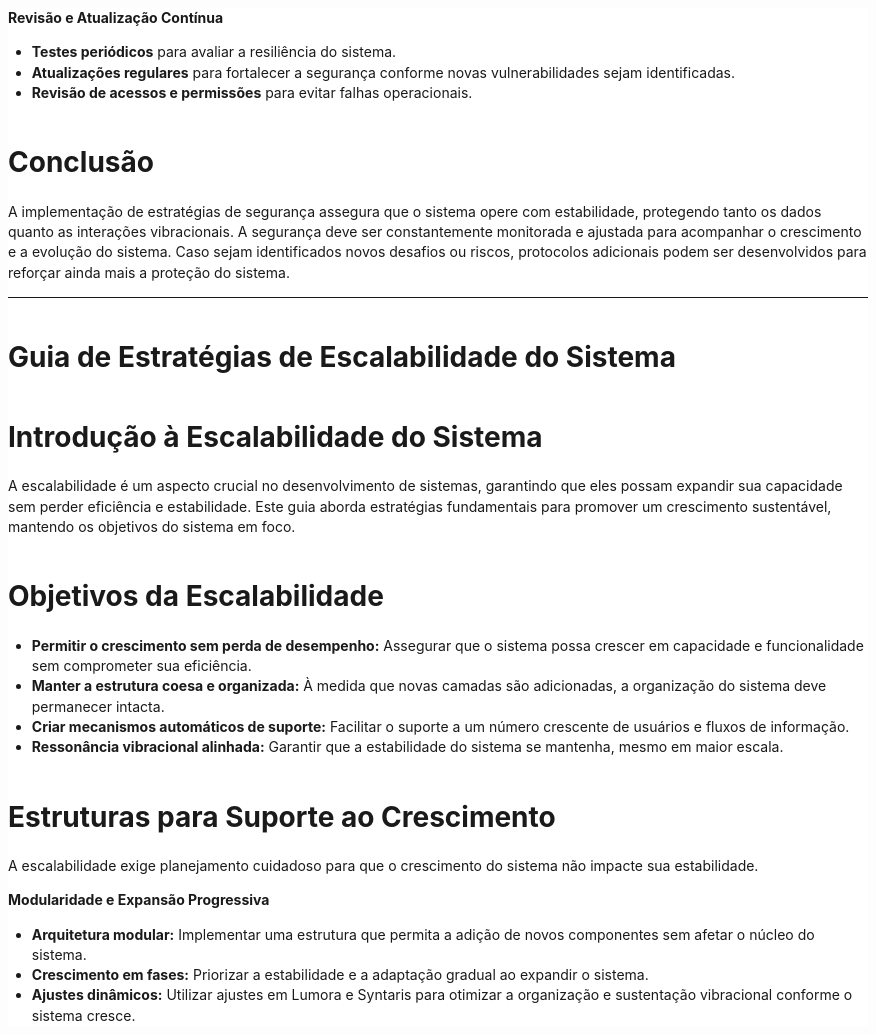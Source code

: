 **Revisão e Atualização Contínua**

- **Testes periódicos** para avaliar a resiliência do sistema.
- **Atualizações regulares** para fortalecer a segurança conforme novas vulnerabilidades sejam identificadas.
- **Revisão de acessos e permissões** para evitar falhas operacionais.

# **Conclusão**

A implementação de estratégias de segurança assegura que o sistema opere com estabilidade, protegendo tanto os dados quanto as interações vibracionais. A segurança deve ser constantemente monitorada e ajustada para acompanhar o crescimento e a evolução do sistema. Caso sejam identificados novos desafios ou riscos, protocolos adicionais podem ser desenvolvidos para reforçar ainda mais a proteção do sistema.

---

# Guia de Estratégias de Escalabilidade do Sistema

# **Introdução à Escalabilidade do Sistema**

A escalabilidade é um aspecto crucial no desenvolvimento de sistemas, garantindo que eles possam expandir sua capacidade sem perder eficiência e estabilidade. Este guia aborda estratégias fundamentais para promover um crescimento sustentável, mantendo os objetivos do sistema em foco.

# **Objetivos da Escalabilidade**

- **Permitir o crescimento sem perda de desempenho:** Assegurar que o sistema possa crescer em capacidade e funcionalidade sem comprometer sua eficiência.
- **Manter a estrutura coesa e organizada:** À medida que novas camadas são adicionadas, a organização do sistema deve permanecer intacta.
- **Criar mecanismos automáticos de suporte:** Facilitar o suporte a um número crescente de usuários e fluxos de informação.
- **Ressonância vibracional alinhada:** Garantir que a estabilidade do sistema se mantenha, mesmo em maior escala.

# **Estruturas para Suporte ao Crescimento**

A escalabilidade exige planejamento cuidadoso para que o crescimento do sistema não impacte sua estabilidade.

**Modularidade e Expansão Progressiva**

- **Arquitetura modular:** Implementar uma estrutura que permita a adição de novos componentes sem afetar o núcleo do sistema.
- **Crescimento em fases:** Priorizar a estabilidade e a adaptação gradual ao expandir o sistema.
- **Ajustes dinâmicos:** Utilizar ajustes em Lumora e Syntaris para otimizar a organização e sustentação vibracional conforme o sistema cresce.
